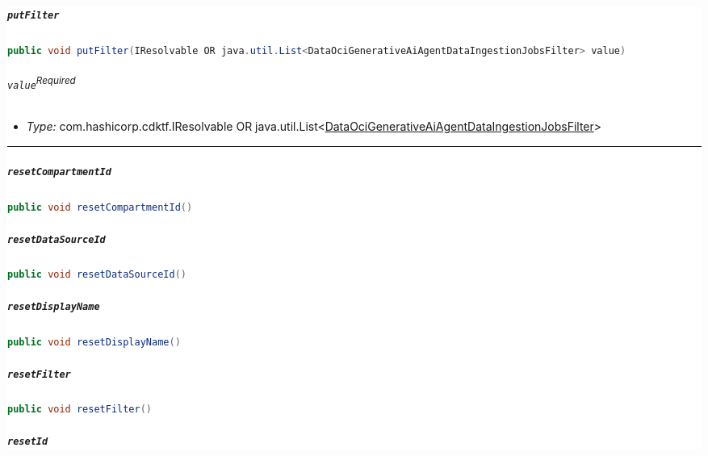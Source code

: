
##### `putFilter` <a name="putFilter" id="rhizo-co-terraform-provider-oci.dataOciGenerativeAiAgentDataIngestionJobs.DataOciGenerativeAiAgentDataIngestionJobs.putFilter"></a>

```java
public void putFilter(IResolvable OR java.util.List<DataOciGenerativeAiAgentDataIngestionJobsFilter> value)
```

###### `value`<sup>Required</sup> <a name="value" id="rhizo-co-terraform-provider-oci.dataOciGenerativeAiAgentDataIngestionJobs.DataOciGenerativeAiAgentDataIngestionJobs.putFilter.parameter.value"></a>

- *Type:* com.hashicorp.cdktf.IResolvable OR java.util.List<<a href="#rhizo-co-terraform-provider-oci.dataOciGenerativeAiAgentDataIngestionJobs.DataOciGenerativeAiAgentDataIngestionJobsFilter">DataOciGenerativeAiAgentDataIngestionJobsFilter</a>>

---

##### `resetCompartmentId` <a name="resetCompartmentId" id="rhizo-co-terraform-provider-oci.dataOciGenerativeAiAgentDataIngestionJobs.DataOciGenerativeAiAgentDataIngestionJobs.resetCompartmentId"></a>

```java
public void resetCompartmentId()
```

##### `resetDataSourceId` <a name="resetDataSourceId" id="rhizo-co-terraform-provider-oci.dataOciGenerativeAiAgentDataIngestionJobs.DataOciGenerativeAiAgentDataIngestionJobs.resetDataSourceId"></a>

```java
public void resetDataSourceId()
```

##### `resetDisplayName` <a name="resetDisplayName" id="rhizo-co-terraform-provider-oci.dataOciGenerativeAiAgentDataIngestionJobs.DataOciGenerativeAiAgentDataIngestionJobs.resetDisplayName"></a>

```java
public void resetDisplayName()
```

##### `resetFilter` <a name="resetFilter" id="rhizo-co-terraform-provider-oci.dataOciGenerativeAiAgentDataIngestionJobs.DataOciGenerativeAiAgentDataIngestionJobs.resetFilter"></a>

```java
public void resetFilter()
```

##### `resetId` <a name="resetId" id="rhizo-co-terraform-provider-oci.dataOciGenerativeAiAgentDataIngestionJobs.DataOciGenerativeAiAgentDataIngestionJobs.resetId"></a>
